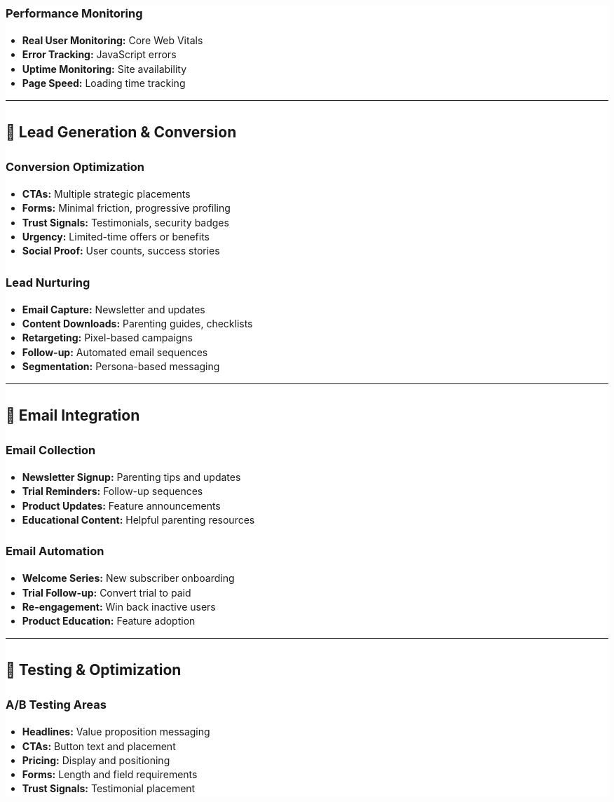 ### Performance Monitoring
- **Real User Monitoring:** Core Web Vitals
- **Error Tracking:** JavaScript errors
- **Uptime Monitoring:** Site availability
- **Page Speed:** Loading time tracking

---

## 🚀 Lead Generation & Conversion

### Conversion Optimization
- **CTAs:** Multiple strategic placements
- **Forms:** Minimal friction, progressive profiling
- **Trust Signals:** Testimonials, security badges
- **Urgency:** Limited-time offers or benefits
- **Social Proof:** User counts, success stories

### Lead Nurturing
- **Email Capture:** Newsletter and updates
- **Content Downloads:** Parenting guides, checklists
- **Retargeting:** Pixel-based campaigns
- **Follow-up:** Automated email sequences
- **Segmentation:** Persona-based messaging

---

## 📧 Email Integration

### Email Collection
- **Newsletter Signup:** Parenting tips and updates
- **Trial Reminders:** Follow-up sequences
- **Product Updates:** Feature announcements
- **Educational Content:** Helpful parenting resources

### Email Automation
- **Welcome Series:** New subscriber onboarding
- **Trial Follow-up:** Convert trial to paid
- **Re-engagement:** Win back inactive users
- **Product Education:** Feature adoption

---

## 🧪 Testing & Optimization

### A/B Testing Areas
- **Headlines:** Value proposition messaging
- **CTAs:** Button text and placement
- **Pricing:** Display and positioning
- **Forms:** Length and field requirements
- **Trust Signals:** Testimonial placement
